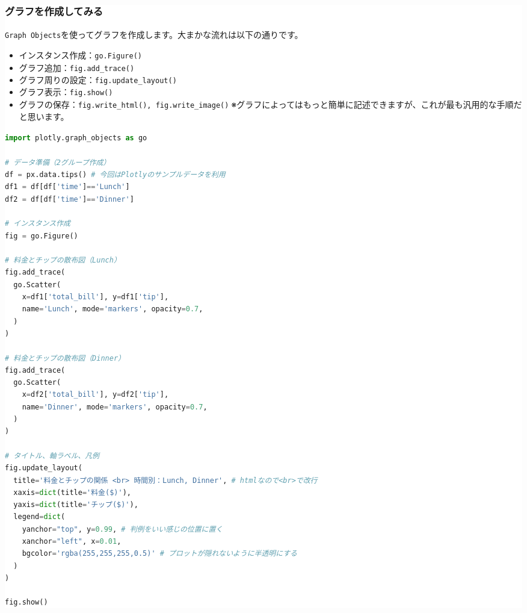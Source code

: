 ### グラフを作成してみる

`Graph Objects`を使ってグラフを作成します。大まかな流れは以下の通りです。

- インスタンス作成：`go.Figure()`
- グラフ追加：`fig.add_trace()`
- グラフ周りの設定：`fig.update_layout()`
- グラフ表示：`fig.show()`
- グラフの保存：`fig.write_html(), fig.write_image()`
※グラフによってはもっと簡単に記述できますが、これが最も汎用的な手順だと思います。

```python
import plotly.graph_objects as go

# データ準備（2グループ作成）
df = px.data.tips() # 今回はPlotlyのサンプルデータを利用
df1 = df[df['time']=='Lunch']
df2 = df[df['time']=='Dinner']

# インスタンス作成
fig = go.Figure()

# 料金とチップの散布図（Lunch）
fig.add_trace(
  go.Scatter(
    x=df1['total_bill'], y=df1['tip'],
    name='Lunch', mode='markers', opacity=0.7,
  )
)

# 料金とチップの散布図（Dinner）
fig.add_trace(
  go.Scatter(
    x=df2['total_bill'], y=df2['tip'],
    name='Dinner', mode='markers', opacity=0.7,
  )
)

# タイトル、軸ラベル、凡例
fig.update_layout(
  title='料金とチップの関係 <br> 時間別：Lunch, Dinner', # htmlなので<br>で改行
  xaxis=dict(title='料金($)'),
  yaxis=dict(title='チップ($)'),
  legend=dict(
    yanchor="top", y=0.99, # 判例をいい感じの位置に置く
    xanchor="left", x=0.01,
    bgcolor='rgba(255,255,255,0.5)' # プロットが隠れないように半透明にする
  )
)

fig.show()
```

